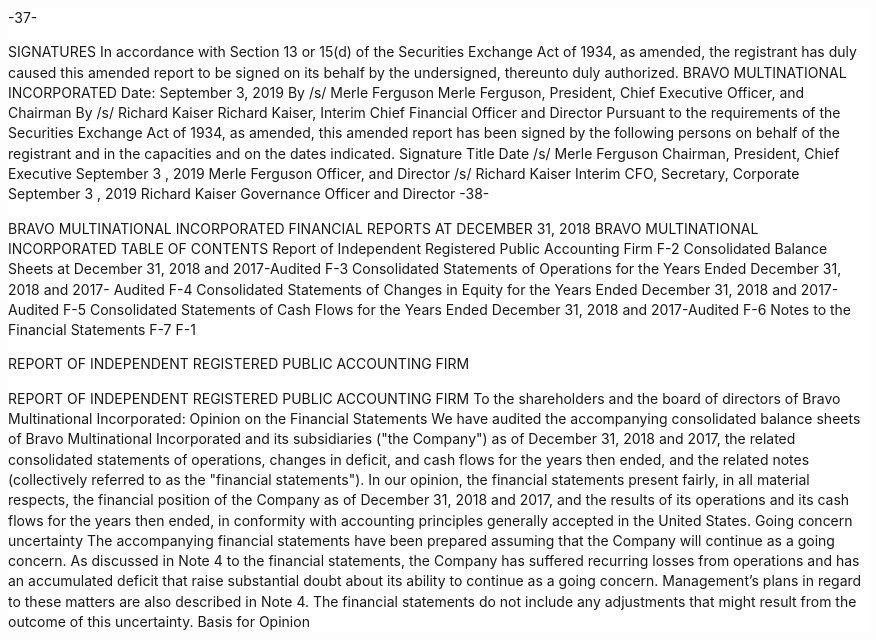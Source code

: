 -37-

SIGNATURES
In accordance with Section 13 or 15(d) of the Securities Exchange Act of 1934, as amended, the registrant has duly caused this amended
report to be signed on its behalf by the undersigned, thereunto duly authorized.
BRAVO MULTINATIONAL INCORPORATED
Date: September 3, 2019
By /s/ Merle Ferguson
Merle Ferguson, President, Chief Executive Officer, and Chairman
By /s/ Richard Kaiser
Richard Kaiser, Interim Chief Financial Officer and Director
Pursuant to the requirements of the Securities Exchange Act of 1934, as amended, this amended report has been signed by the following
persons on behalf of the registrant and in the capacities and on the dates indicated.
Signature Title Date
/s/ Merle Ferguson Chairman, President, Chief Executive
September 3 , 2019
Merle Ferguson Officer, and Director
/s/ Richard Kaiser Interim CFO, Secretary, Corporate
September 3 , 2019
Richard Kaiser Governance Officer and Director
-38-

BRAVO MULTINATIONAL INCORPORATED
FINANCIAL REPORTS
AT
DECEMBER 31, 2018
BRAVO MULTINATIONAL INCORPORATED
TABLE OF CONTENTS
Report of Independent Registered Public Accounting Firm F-2
Consolidated Balance Sheets at December 31, 2018 and 2017-Audited F-3
Consolidated Statements of Operations for the Years Ended December 31, 2018 and
2017- Audited F-4
Consolidated Statements of Changes in Equity for the Years Ended December 31, 2018
and 2017-Audited F-5
Consolidated Statements of Cash Flows for the Years Ended December 31, 2018 and
2017-Audited F-6
Notes to the Financial Statements F-7
F-1

REPORT OF INDEPENDENT REGISTERED PUBLIC ACCOUNTING FIRM

REPORT OF INDEPENDENT REGISTERED PUBLIC ACCOUNTING FIRM
To the shareholders and the board of directors of Bravo Multinational Incorporated:
Opinion on the Financial Statements
We have audited the accompanying consolidated balance sheets of Bravo Multinational Incorporated and its subsidiaries ("the Company") as of
December 31, 2018 and 2017, the related consolidated statements of operations, changes in deficit, and cash flows for the years then ended, and
the related notes (collectively referred to as the "financial statements"). In our opinion, the financial statements present fairly, in all material
respects, the financial position of the Company as of December 31, 2018 and 2017, and the results of its operations and its cash flows for the years
then ended, in conformity with accounting principles generally accepted in the United States.
Going concern uncertainty
The accompanying financial statements have been prepared assuming that the Company will continue as a going concern. As discussed in Note 4 to
the financial statements, the Company has suffered recurring losses from operations and has an accumulated deficit that raise substantial doubt
about its ability to continue as a going concern. Management’s plans in regard to these matters are also described in Note 4. The financial
statements do not include any adjustments that might result from the outcome of this uncertainty.
Basis for Opinion